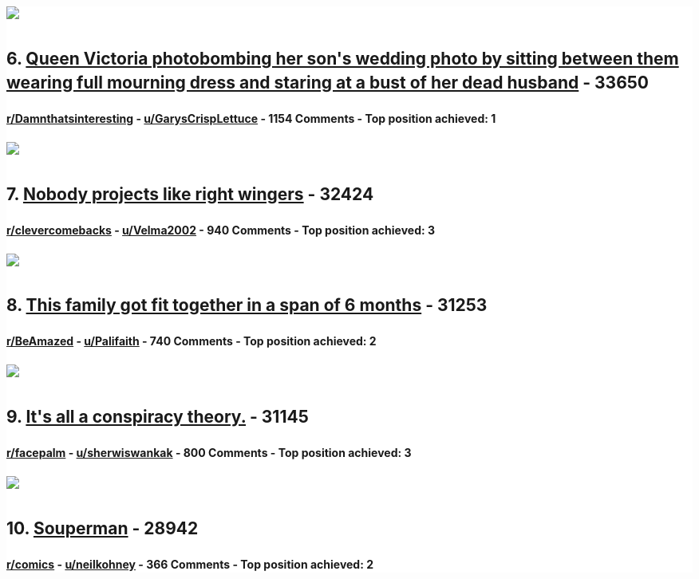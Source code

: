 <a href="https://i.redd.it/2t11cuyxncnc1.jpeg"><img src="https://b.thumbs.redditmedia.com/AQt_AVqtUqysy84v3Qpja-gP5PEVKAROBIm9ZXdEQJQ.jpg"></img></a>

## 6. [Queen Victoria photobombing her son's wedding photo by sitting between them wearing full mourning dress and staring at a bust of her dead husband](http://reddit.com/r/Damnthatsinteresting/comments/1batksm/queen_victoria_photobombing_her_sons_wedding/) - 33650
#### [r/Damnthatsinteresting](http://reddit.com/r/Damnthatsinteresting) - [u/GarysCrispLettuce](http://reddit.com/u/GarysCrispLettuce) - 1154 Comments - Top position achieved: 1

<a href="https://i.redd.it/6llb2sk0tdnc1.png"><img src="https://a.thumbs.redditmedia.com/ODM-noNcO725Rft2uRrOcuNYh_xGK6rSoC0WbF-CwZ0.jpg"></img></a>

## 7. [Nobody projects like right wingers](http://reddit.com/r/clevercomebacks/comments/1banea2/nobody_projects_like_right_wingers/) - 32424
#### [r/clevercomebacks](http://reddit.com/r/clevercomebacks) - [u/Velma2002](http://reddit.com/u/Velma2002) - 940 Comments - Top position achieved: 3

<a href="https://i.redd.it/qoyrmg3dicnc1.jpeg"><img src="https://b.thumbs.redditmedia.com/gnj5SngRXi2JRWKB37Owgo0iO_rxhG-_na4kuXcZoXs.jpg"></img></a>

## 8. [This family got fit together in a span of 6 months](http://reddit.com/r/BeAmazed/comments/1badqkq/this_family_got_fit_together_in_a_span_of_6_months/) - 31253
#### [r/BeAmazed](http://reddit.com/r/BeAmazed) - [u/Palifaith](http://reddit.com/u/Palifaith) - 740 Comments - Top position achieved: 2

<a href="https://i.redd.it/ek39dbgrz9nc1.jpeg"><img src="https://b.thumbs.redditmedia.com/qm02J9Gl5gjow_A0jxYRqlUXp5trLdTuajVPPSJxE3Y.jpg"></img></a>

## 9. [It's all a conspiracy theory.](http://reddit.com/r/facepalm/comments/1baooex/its_all_a_conspiracy_theory/) - 31145
#### [r/facepalm](http://reddit.com/r/facepalm) - [u/sherwiswankak](http://reddit.com/u/sherwiswankak) - 800 Comments - Top position achieved: 3

<a href="https://i.redd.it/4gm3z3qrrcnc1.jpeg"><img src="https://b.thumbs.redditmedia.com/NUyhVKRb9oXy0twPbA0c0N5p6k0bXCyh38aXghndRhM.jpg"></img></a>

## 10. [Souperman](http://reddit.com/r/comics/comments/1bafuvw/souperman/) - 28942
#### [r/comics](http://reddit.com/r/comics) - [u/neilkohney](http://reddit.com/u/neilkohney) - 366 Comments - Top position achieved: 2
